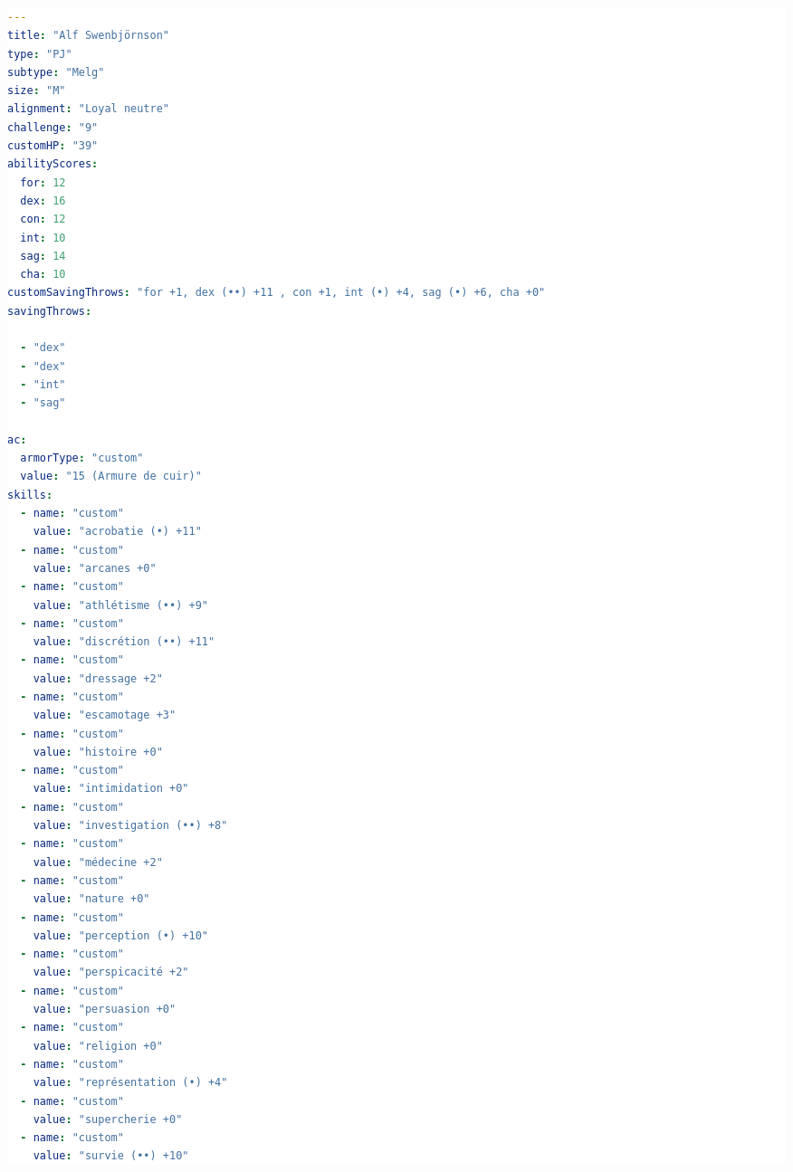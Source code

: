 ```yaml
---
title: "Alf Swenbjörnson"
type: "PJ"
subtype: "Melg"
size: "M"
alignment: "Loyal neutre"
challenge: "9"
customHP: "39"
abilityScores:
  for: 12
  dex: 16
  con: 12
  int: 10
  sag: 14
  cha: 10
customSavingThrows: "for +1, dex (••) +11 , con +1, int (•) +4, sag (•) +6, cha +0"
savingThrows:

  - "dex"
  - "dex"
  - "int"
  - "sag"

ac:
  armorType: "custom"
  value: "15 (Armure de cuir)"
skills:
  - name: "custom"
    value: "acrobatie (•) +11"
  - name: "custom"
    value: "arcanes +0"
  - name: "custom"
    value: "athlétisme (••) +9"
  - name: "custom"
    value: "discrétion (••) +11"
  - name: "custom"
    value: "dressage +2"
  - name: "custom"
    value: "escamotage +3"
  - name: "custom"
    value: "histoire +0"
  - name: "custom"
    value: "intimidation +0"
  - name: "custom"
    value: "investigation (••) +8"
  - name: "custom"
    value: "médecine +2"
  - name: "custom"
    value: "nature +0"
  - name: "custom"
    value: "perception (•) +10"
  - name: "custom"
    value: "perspicacité +2"
  - name: "custom"
    value: "persuasion +0"
  - name: "custom"
    value: "religion +0"
  - name: "custom"
    value: "représentation (•) +4"
  - name: "custom"
    value: "supercherie +0"
  - name: "custom"
    value: "survie (••) +10"
```